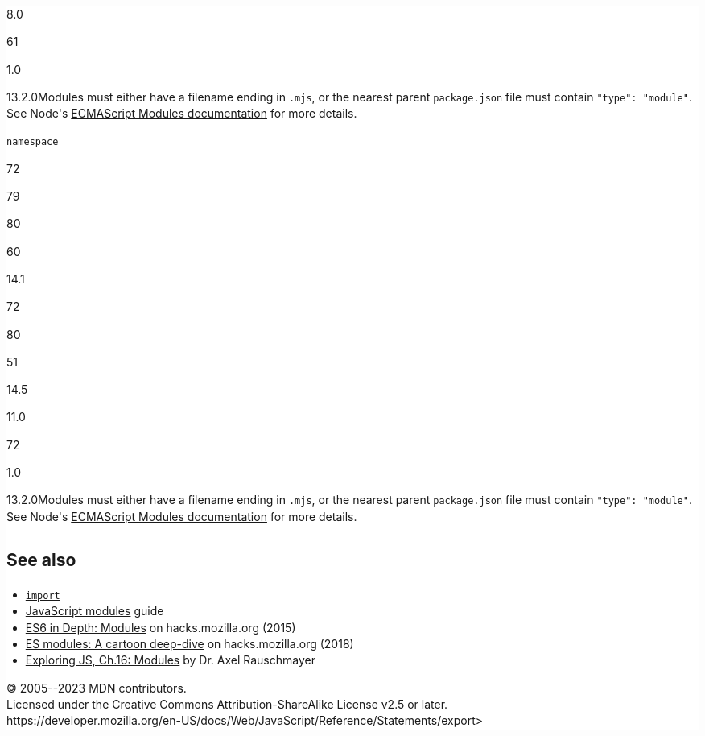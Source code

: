 8.0

61

1.0

13.2.0Modules must either have a filename ending in `.mjs`, or the
nearest parent `package.json` file must contain `"type": "module"`. See
Node\'s [ECMAScript Modules
documentation](https://nodejs.org/api/esm.html#esm_enabling) for more
details.

`namespace`

72

79

80

60

14.1

72

80

51

14.5

11.0

72

1.0

13.2.0Modules must either have a filename ending in `.mjs`, or the
nearest parent `package.json` file must contain `"type": "module"`. See
Node\'s [ECMAScript Modules
documentation](https://nodejs.org/api/esm.html#esm_enabling) for more
details.

 
See also 
--------

 
-   [`import`](import)
-   [JavaScript
    modules](https://developer.mozilla.org/en-US/docs/Web/JavaScript/Guide/Modules)
    guide
-   [ES6 in Depth:
    Modules](https://hacks.mozilla.org/2015/08/es6-in-depth-modules/) on
    hacks.mozilla.org (2015)
-   [ES modules: A cartoon
    deep-dive](https://hacks.mozilla.org/2018/03/es-modules-a-cartoon-deep-dive/)
    on hacks.mozilla.org (2018)
-   [Exploring JS, Ch.16:
    Modules](https://exploringjs.com/es6/ch_modules.html) by Dr. Axel
    Rauschmayer



 
© 2005--2023 MDN contributors.\
Licensed under the Creative Commons Attribution-ShareAlike License v2.5
or later.\
https://developer.mozilla.org/en-US/docs/Web/JavaScript/Reference/Statements/export>

